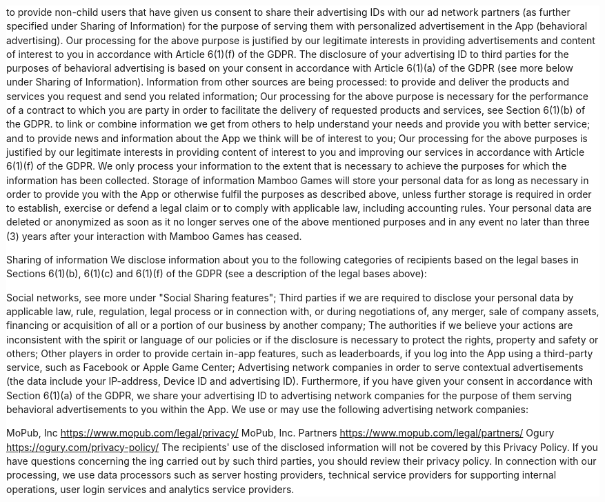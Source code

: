 to provide non-child users that have given us consent to share their advertising IDs with our ad network partners (as further specified under Sharing of Information) for the purpose of serving them with personalized advertisement in the App (behavioral advertising). Our processing for the above purpose is justified by our legitimate interests in providing advertisements and content of interest to you in accordance with Article 6(1)(f) of the GDPR. The disclosure of your advertising ID to third parties for the purposes of behavioral advertising is based on your consent in accordance with Article 6(1)(a) of the GDPR (see more below under Sharing of Information).
Information from other sources are being processed:
to provide and deliver the products and services you request and send you related information;
Our processing for the above purpose is necessary for the performance of a contract to which you are party in order to facilitate the delivery of requested products and services, see Section 6(1)(b) of the GDPR.
to link or combine information we get from others to help understand your needs and provide you with better service; and to provide news and information about the App we think will be of interest to you;
Our processing for the above purposes is justified by our legitimate interests in providing content of interest to you and improving our services in accordance with Article 6(1)(f) of the GDPR.
We only process your information to the extent that is necessary to achieve the purposes for which the information has been collected.
Storage of information
Mamboo Games will store your personal data for as long as necessary in order to provide you with the App or otherwise fulfil the purposes as described above, unless further storage is required in order to establish, exercise or defend a legal claim or to comply with applicable law, including accounting rules.
Your personal data are deleted or anonymized as soon as it no longer serves one of the above mentioned purposes and in any event no later than three (3) years after your interaction with Mamboo Games has ceased.

Sharing of information
We disclose information about you to the following categories of recipients based on the legal bases in Sections 6(1)(b), 6(1)(c) and 6(1)(f) of the GDPR (see a description of the legal bases above):

Social networks, see more under "Social Sharing features";
Third parties if we are required to disclose your personal data by applicable law, rule, regulation, legal process or in connection with, or during negotiations of, any merger, sale of company assets, financing or acquisition of all or a portion of our business by another company;
The authorities if we believe your actions are inconsistent with the spirit or language of our policies or if the disclosure is necessary to protect the rights, property and safety or others;
Other players in order to provide certain in-app features, such as leaderboards, if you log into the App using a third-party service, such as Facebook or Apple Game Center;
Advertising network companies in order to serve contextual advertisements (the data include your IP-address, Device ID and advertising ID).
Furthermore, if you have given your consent in accordance with Section 6(1)(a) of the GDPR, we share your advertising ID to advertising network companies for the purpose of them serving behavioral advertisements to you within the App. We use or may use the following advertising network companies:

MoPub, Inc https://www.mopub.com/legal/privacy/
MoPub, Inc. Partners https://www.mopub.com/legal/partners/
Ogury https://ogury.com/privacy-policy/
The recipients' use of the disclosed information will not be covered by this Privacy Policy. If you have questions concerning the ing carried out by such third parties, you should review their privacy policy. In connection with our processing, we use data processors such as server hosting providers, technical service providers for supporting internal operations, user login services and analytics service providers.
